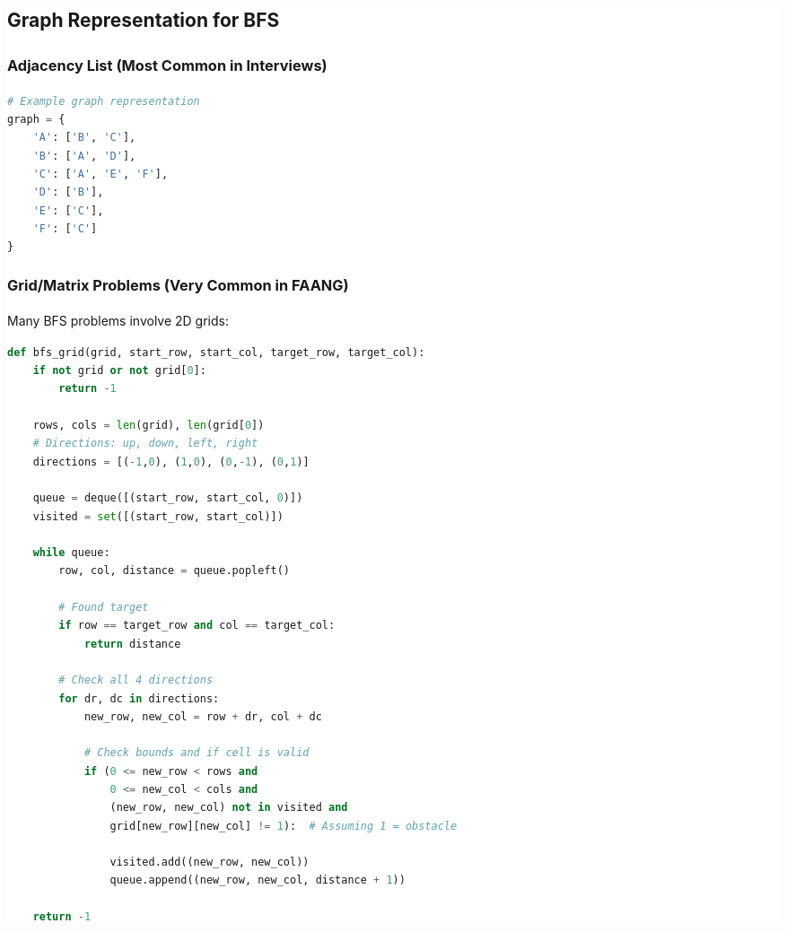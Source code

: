 ## Graph Representation for BFS

### Adjacency List (Most Common in Interviews)

```python
# Example graph representation
graph = {
    'A': ['B', 'C'],
    'B': ['A', 'D'],
    'C': ['A', 'E', 'F'],
    'D': ['B'],
    'E': ['C'],
    'F': ['C']
}
```

### Grid/Matrix Problems (Very Common in FAANG)

Many BFS problems involve 2D grids:

```python
def bfs_grid(grid, start_row, start_col, target_row, target_col):
    if not grid or not grid[0]:
        return -1
  
    rows, cols = len(grid), len(grid[0])
    # Directions: up, down, left, right
    directions = [(-1,0), (1,0), (0,-1), (0,1)]
  
    queue = deque([(start_row, start_col, 0)])
    visited = set([(start_row, start_col)])
  
    while queue:
        row, col, distance = queue.popleft()
      
        # Found target
        if row == target_row and col == target_col:
            return distance
      
        # Check all 4 directions
        for dr, dc in directions:
            new_row, new_col = row + dr, col + dc
          
            # Check bounds and if cell is valid
            if (0 <= new_row < rows and 
                0 <= new_col < cols and 
                (new_row, new_col) not in visited and
                grid[new_row][new_col] != 1):  # Assuming 1 = obstacle
              
                visited.add((new_row, new_col))
                queue.append((new_row, new_col, distance + 1))
  
    return -1
```
